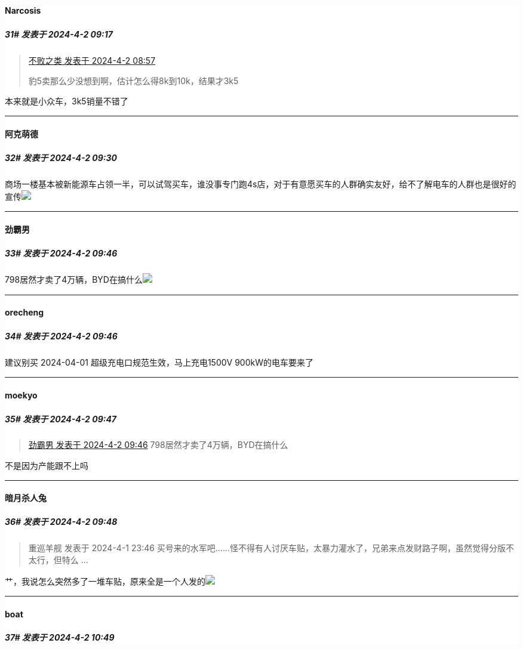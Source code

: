 ####  Narcosis  
##### 31#       发表于 2024-4-2 09:17

<blockquote><a href="httphttps://bbs.saraba1st.com/2b/forum.php?mod=redirect&amp;goto=findpost&amp;pid=64455052&amp;ptid=2178125" target="_blank">不败之类 发表于 2024-4-2 08:57</a>

豹5卖那么少没想到啊，估计怎么得8k到10k，结果才3k5</blockquote>
本来就是小众车，3k5销量不错了

*****

####  阿克萌德  
##### 32#       发表于 2024-4-2 09:30

商场一楼基本被新能源车占领一半，可以试驾买车，谁没事专门跑4s店，对于有意愿买车的人群确实友好，给不了解电车的人群也是很好的宣传<img src="https://static.saraba1st.com/image/smiley/face2017/053.png" referrerpolicy="no-referrer">

*****

####  劲霸男  
##### 33#       发表于 2024-4-2 09:46

798居然才卖了4万辆，BYD在搞什么<img src="https://static.saraba1st.com/image/smiley/face2017/001.png" referrerpolicy="no-referrer">

*****

####  orecheng  
##### 34#       发表于 2024-4-2 09:46

建议别买 2024-04-01 超级充电口规范生效，马上充电1500V 900kW的电车要来了

*****

####  moekyo  
##### 35#       发表于 2024-4-2 09:47

<blockquote><a href="httphttps://bbs.saraba1st.com/2b/forum.php?mod=redirect&amp;goto=findpost&amp;pid=64455600&amp;ptid=2178125" target="_blank">劲霸男 发表于 2024-4-2 09:46</a>
 798居然才卖了4万辆，BYD在搞什么</blockquote>
不是因为产能跟不上吗

*****

####  暗月杀人兔  
##### 36#       发表于 2024-4-2 09:48

<blockquote>重巡羊舰 发表于 2024-4-1 23:46
买号来的水军吧……怪不得有人讨厌车贴，太暴力灌水了，兄弟来点发财路子啊，虽然觉得分版不太行，但特么 ...</blockquote>
艹，我说怎么突然多了一堆车贴，原来全是一个人发的<img src="https://static.saraba1st.com/image/smiley/face2017/067.png" referrerpolicy="no-referrer">

*****

####  boat  
##### 37#       发表于 2024-4-2 10:49
